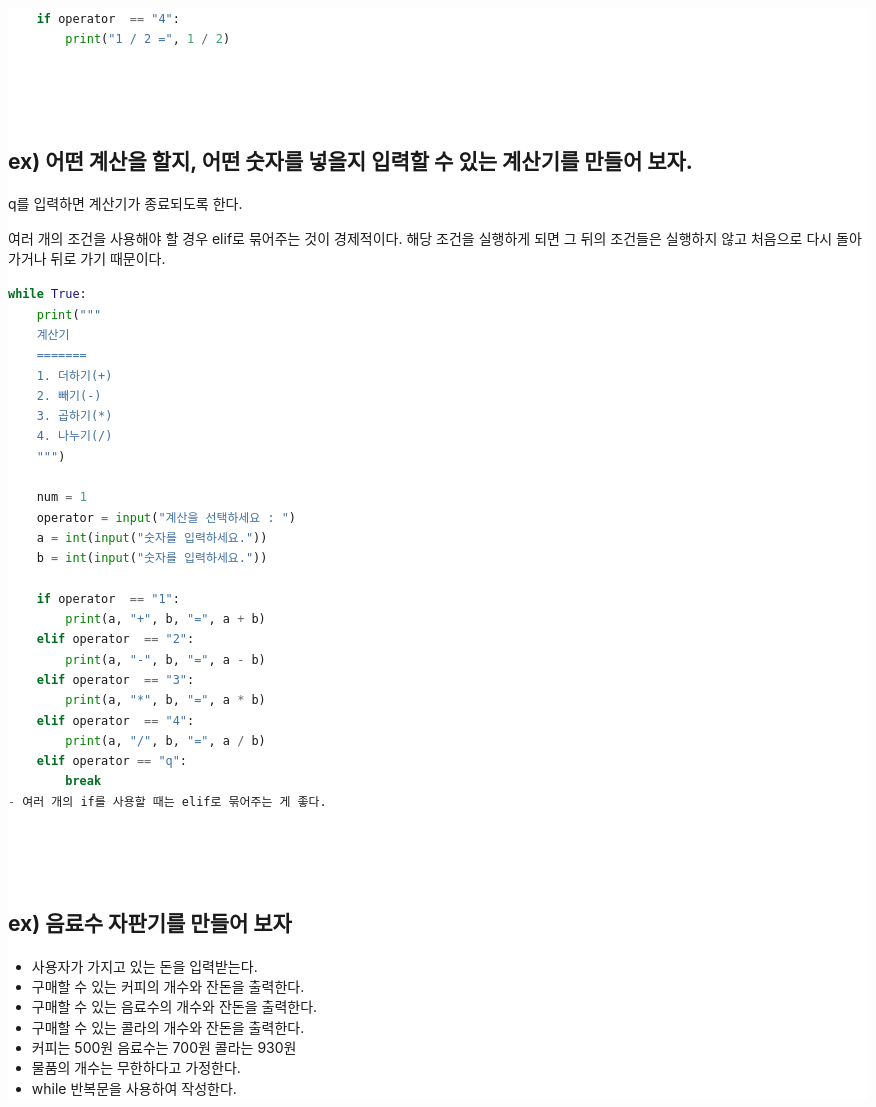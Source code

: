 ```python
    if operator  == "4":
        print("1 / 2 =", 1 / 2)
```
​​

​

## ex) 어떤 계산을 할지, 어떤 숫자를 넣을지 입력할 수 있는 계산기를 만들어 보자. 

q를 입력하면 계산기가 종료되도록 한다.  

여러 개의 조건을 사용해야 할 경우 elif로 묶어주는 것이 경제적이다. 해당 조건을 실행하게 되면 그 뒤의 조건들은 실행하지 않고 처음으로 다시 돌아가거나 뒤로 가기 때문이다. 
```python
while True:
    print("""
    계산기
    =======
    1. 더하기(+)
    2. 빼기(-)
    3. 곱하기(*)
    4. 나누기(/)
    """)

    num = 1
    operator = input("계산을 선택하세요 : ")
    a = int(input("숫자를 입력하세요."))
    b = int(input("숫자를 입력하세요."))

    if operator  == "1": 
        print(a, "+", b, "=", a + b)
    elif operator  == "2":
        print(a, "-", b, "=", a - b)
    elif operator  == "3":
        print(a, "*", b, "=", a * b)
    elif operator  == "4":
        print(a, "/", b, "=", a / b)
    elif operator == "q":
        break
- 여러 개의 if를 사용할 때는 elif로 묶어주는 게 좋다. 
```
​

​

## ex) 음료수 자판기를 만들어 보자 

- 사용자가 가지고 있는 돈을 입력받는다. 
- 구매할 수 있는 커피의 개수와 잔돈을 출력한다. 
- 구매할 수 있는 음료수의 개수와 잔돈을 출력한다. 
- 구매할 수 있는 콜라의 개수와 잔돈을 출력한다. 
- 커피는 500원 음료수는 700원 콜라는 930원 
- 물품의 개수는 무한하다고 가정한다. 
- while 반복문을 사용하여 작성한다. 
